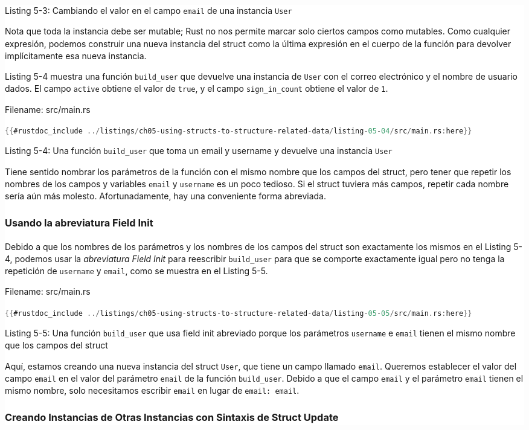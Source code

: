 <span class="caption">Listing 5-3: Cambiando el valor en el campo `email` de una
instancia `User`</span>

Nota que toda la instancia debe ser mutable; Rust no nos permite marcar solo
ciertos campos como mutables. Como cualquier expresión, podemos construir una
nueva instancia del struct como la última expresión en el cuerpo de la función
para devolver implícitamente esa nueva instancia.

Listing 5-4 muestra una función `build_user` que devuelve una instancia de
`User` con el correo electrónico y el nombre de usuario dados. El campo
`active` obtiene el valor de `true`, y el campo `sign_in_count` obtiene el
valor de `1`.

<span class="filename">Filename: src/main.rs</span>

```rust
{{#rustdoc_include ../listings/ch05-using-structs-to-structure-related-data/listing-05-04/src/main.rs:here}}
```

<span class="caption">Listing 5-4: Una función `build_user` que toma un email
y username y devuelve una instancia `User`</span>

Tiene sentido nombrar los parámetros de la función con el mismo nombre que los
campos del struct, pero tener que repetir los nombres de los campos y
variables `email` y `username` es un poco tedioso. Si el struct tuviera más
campos, repetir cada nombre sería aún más molesto. Afortunadamente, hay una
conveniente forma abreviada.


<a id="using-the-field-init-shorthand-when-variables-and-fields-have-the-same-name"></a>

### Usando la abreviatura Field Init

Debido a que los nombres de los parámetros y los nombres de los campos del
struct son exactamente los mismos en el Listing 5-4, podemos usar la *abreviatura
Field Init* para reescribir `build_user` para que se comporte exactamente igual
pero no tenga la repetición de `username` y `email`, como se muestra en el
Listing 5-5.

<span class="filename">Filename: src/main.rs</span>

```rust
{{#rustdoc_include ../listings/ch05-using-structs-to-structure-related-data/listing-05-05/src/main.rs:here}}
```

<span class="caption">Listing 5-5: Una función `build_user` que usa field init
abreviado porque los parámetros `username` e `email` tienen el mismo nombre que
los campos del struct</span>

Aquí, estamos creando una nueva instancia del struct `User`, que tiene un
campo llamado `email`. Queremos establecer el valor del campo `email` en el
valor del parámetro `email` de la función `build_user`. Debido a que el campo
`email` y el parámetro `email` tienen el mismo nombre, solo necesitamos escribir
`email` en lugar de `email: email`.

### Creando Instancias de Otras Instancias con Sintaxis de Struct Update
